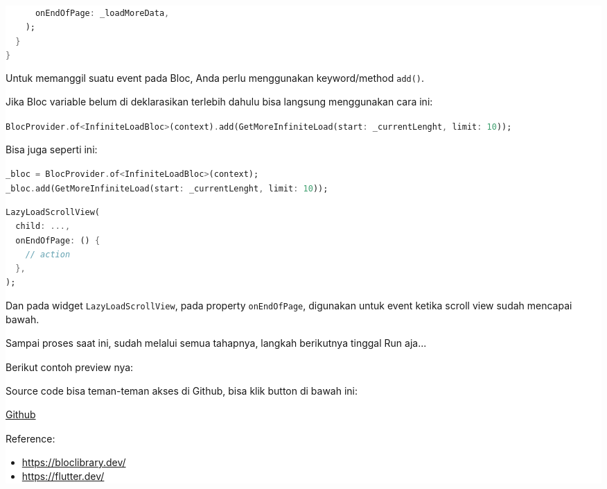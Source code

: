 ```dart
      onEndOfPage: _loadMoreData,
    );
  }
}
```

Untuk memanggil suatu event pada Bloc, Anda perlu menggunakan keyword/method `add()`.

Jika Bloc variable belum di deklarasikan terlebih dahulu bisa langsung menggunakan cara ini:

```dart
BlocProvider.of<InfiniteLoadBloc>(context).add(GetMoreInfiniteLoad(start: _currentLenght, limit: 10));
```

Bisa juga seperti ini:

```dart
_bloc = BlocProvider.of<InfiniteLoadBloc>(context);
_bloc.add(GetMoreInfiniteLoad(start: _currentLenght, limit: 10));
```

```dart
LazyLoadScrollView(
  child: ...,
  onEndOfPage: () {
    // action
  },
);
```

Dan pada widget `LazyLoadScrollView`, pada property `onEndOfPage`, digunakan untuk event ketika scroll view sudah mencapai bawah.

Sampai proses saat ini, sudah melalui semua tahapnya, langkah berikutnya tinggal Run aja...

Berikut contoh preview nya:

<video controls="" width="50%">
	<source src="https://i.imgur.com/GCsXHAk.mp4" type="video/mp4">
</video>

Source code bisa teman-teman akses di Github, bisa klik button di bawah ini:

<a class="btn" href="https://github.com/wisnuwiry/flutter-infinity-load">Github</a>

Reference:

- https://bloclibrary.dev/
- https://flutter.dev/